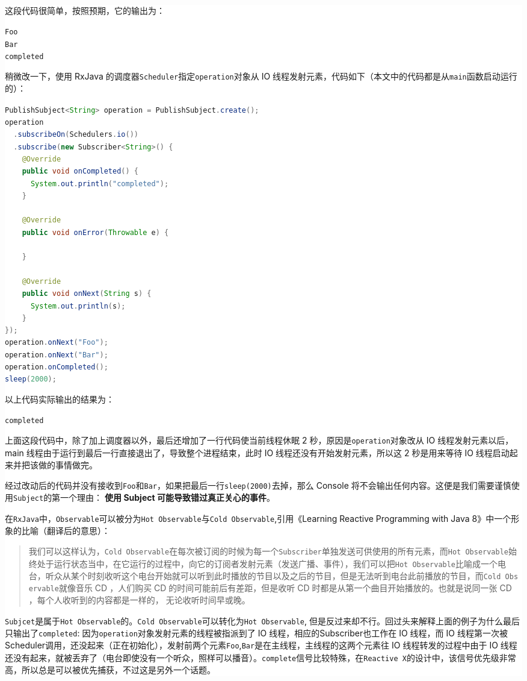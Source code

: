 这段代码很简单，按照预期，它的输出为：

```
Foo
Bar
completed
```

稍微改一下，使用 RxJava 的调度器`Scheduler`指定`operation`对象从 IO 线程发射元素，代码如下（本文中的代码都是从`main`函数启动运行的）：

``` java
PublishSubject<String> operation = PublishSubject.create();
operation
  .subscribeOn(Schedulers.io())
  .subscribe(new Subscriber<String>() {
    @Override
    public void onCompleted() {
      System.out.println("completed");
    }

    @Override
    public void onError(Throwable e) {

    }

    @Override
    public void onNext(String s) {
      System.out.println(s);
    }
});
operation.onNext("Foo");
operation.onNext("Bar");
operation.onCompleted();
sleep(2000);
```
以上代码实际输出的结果为：
```
completed
```
上面这段代码中，除了加上调度器以外，最后还增加了一行代码使当前线程休眠 2 秒，原因是`operation`对象改从 IO 线程发射元素以后，main 线程由于运行到最后一行直接退出了，导致整个进程结束，此时 IO 线程还没有开始发射元素，所以这 2 秒是用来等待 IO 线程启动起来并把该做的事情做完。

经过改动后的代码并没有接收到`Foo`和`Bar`，如果把最后一行`sleep(2000)`去掉，那么 Console 将不会输出任何内容。这便是我们需要谨慎使用`Subject`的第一个理由： **使用 Subject 可能导致错过真正关心的事件**。

在`RxJava`中，`Observable`可以被分为`Hot Observable`与`Cold Observable`,引用《Learning Reactive Programming with Java 8》中一个形象的比喻（翻译后的意思）：
> 我们可以这样认为，`Cold Observable`在每次被订阅的时候为每一个`Subscriber`单独发送可供使用的所有元素，而`Hot Observable`始终处于运行状态当中，在它运行的过程中，向它的订阅者发射元素（发送广播、事件），我们可以把`Hot Observable`比喻成一个电台，听众从某个时刻收听这个电台开始就可以听到此时播放的节目以及之后的节目，但是无法听到电台此前播放的节目，而`Cold Observable`就像音乐 CD ，人们购买 CD 的时间可能前后有差距，但是收听 CD 时都是从第一个曲目开始播放的。也就是说同一张 CD ，每个人收听到的内容都是一样的， 无论收听时间早或晚。

`Subjcet`是属于`Hot Observable`的。`Cold Observable`可以转化为`Hot Observable`, 但是反过来却不行。回过头来解释上面的例子为什么最后只输出了`completed`: 因为`operation`对象发射元素的线程被指派到了 IO 线程，相应的Subscriber也工作在 IO 线程，而 IO 线程第一次被Scheduler调用，还没起来（正在初始化），发射前两个元素`Foo`,`Bar`是在主线程，主线程的这两个元素往 IO 线程转发的过程中由于 IO 线程还没有起来，就被丢弃了（电台即使没有一个听众，照样可以播音）。`complete`信号比较特殊，在`Reactive X`的设计中，该信号优先级非常高，所以总是可以被优先捕获，不过这是另外一个话题。
